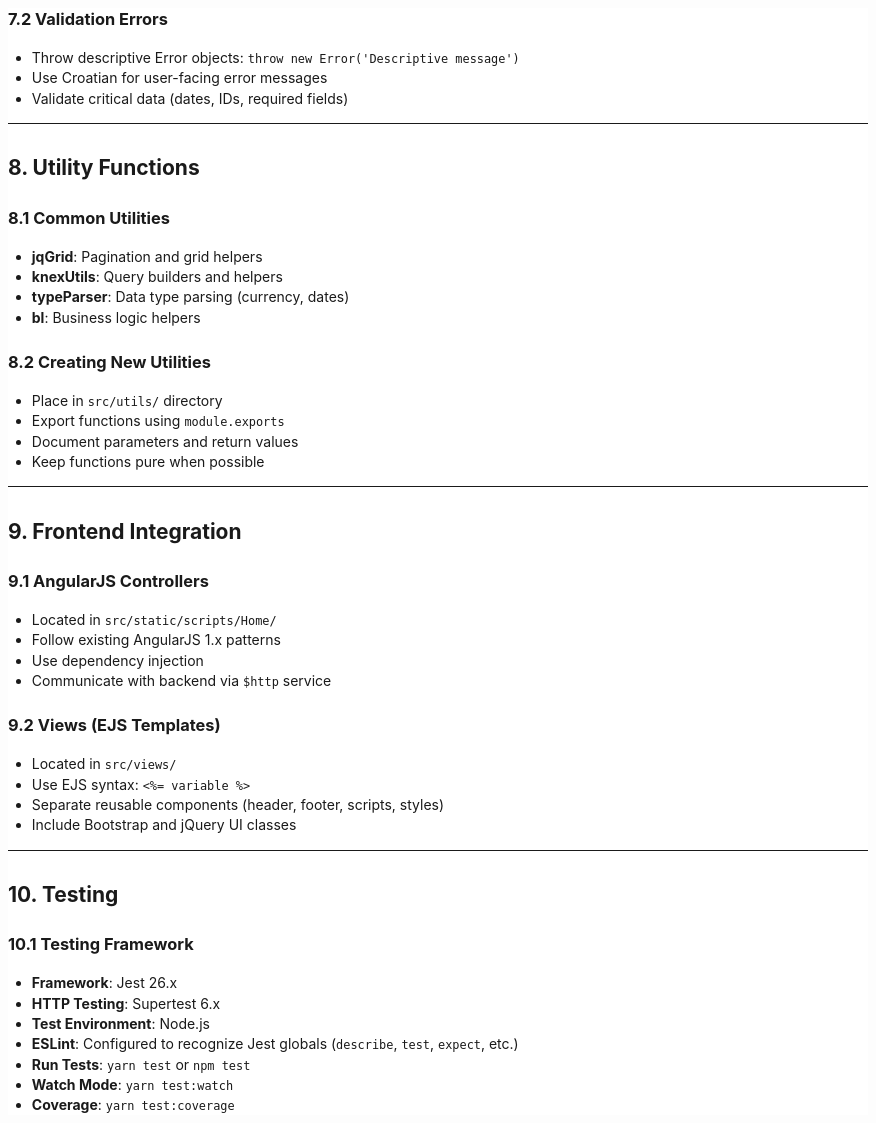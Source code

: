 ### 7.2 Validation Errors
- Throw descriptive Error objects: `throw new Error('Descriptive message')`
- Use Croatian for user-facing error messages
- Validate critical data (dates, IDs, required fields)

---

## 8. Utility Functions

### 8.1 Common Utilities
- **jqGrid**: Pagination and grid helpers
- **knexUtils**: Query builders and helpers
- **typeParser**: Data type parsing (currency, dates)
- **bl**: Business logic helpers

### 8.2 Creating New Utilities
- Place in `src/utils/` directory
- Export functions using `module.exports`
- Document parameters and return values
- Keep functions pure when possible

---

## 9. Frontend Integration

### 9.1 AngularJS Controllers
- Located in `src/static/scripts/Home/`
- Follow existing AngularJS 1.x patterns
- Use dependency injection
- Communicate with backend via `$http` service

### 9.2 Views (EJS Templates)
- Located in `src/views/`
- Use EJS syntax: `<%= variable %>`
- Separate reusable components (header, footer, scripts, styles)
- Include Bootstrap and jQuery UI classes

---

## 10. Testing

### 10.1 Testing Framework
- **Framework**: Jest 26.x
- **HTTP Testing**: Supertest 6.x
- **Test Environment**: Node.js
- **ESLint**: Configured to recognize Jest globals (`describe`, `test`, `expect`, etc.)
- **Run Tests**: `yarn test` or `npm test`
- **Watch Mode**: `yarn test:watch`
- **Coverage**: `yarn test:coverage`
